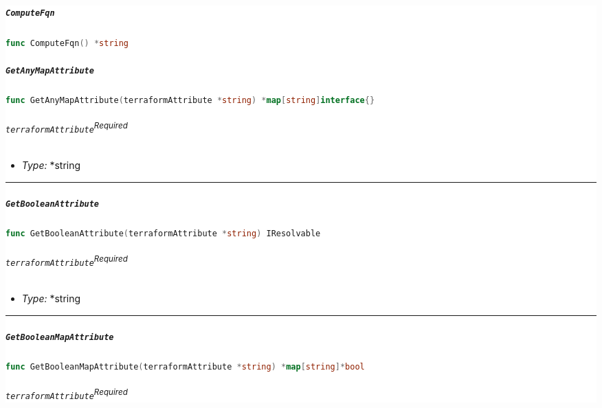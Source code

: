 
##### `ComputeFqn` <a name="ComputeFqn" id="@cdktf/provider-opentelekomcloud.identityAgencyV3.IdentityAgencyV3ProjectRoleOutputReference.computeFqn"></a>

```go
func ComputeFqn() *string
```

##### `GetAnyMapAttribute` <a name="GetAnyMapAttribute" id="@cdktf/provider-opentelekomcloud.identityAgencyV3.IdentityAgencyV3ProjectRoleOutputReference.getAnyMapAttribute"></a>

```go
func GetAnyMapAttribute(terraformAttribute *string) *map[string]interface{}
```

###### `terraformAttribute`<sup>Required</sup> <a name="terraformAttribute" id="@cdktf/provider-opentelekomcloud.identityAgencyV3.IdentityAgencyV3ProjectRoleOutputReference.getAnyMapAttribute.parameter.terraformAttribute"></a>

- *Type:* *string

---

##### `GetBooleanAttribute` <a name="GetBooleanAttribute" id="@cdktf/provider-opentelekomcloud.identityAgencyV3.IdentityAgencyV3ProjectRoleOutputReference.getBooleanAttribute"></a>

```go
func GetBooleanAttribute(terraformAttribute *string) IResolvable
```

###### `terraformAttribute`<sup>Required</sup> <a name="terraformAttribute" id="@cdktf/provider-opentelekomcloud.identityAgencyV3.IdentityAgencyV3ProjectRoleOutputReference.getBooleanAttribute.parameter.terraformAttribute"></a>

- *Type:* *string

---

##### `GetBooleanMapAttribute` <a name="GetBooleanMapAttribute" id="@cdktf/provider-opentelekomcloud.identityAgencyV3.IdentityAgencyV3ProjectRoleOutputReference.getBooleanMapAttribute"></a>

```go
func GetBooleanMapAttribute(terraformAttribute *string) *map[string]*bool
```

###### `terraformAttribute`<sup>Required</sup> <a name="terraformAttribute" id="@cdktf/provider-opentelekomcloud.identityAgencyV3.IdentityAgencyV3ProjectRoleOutputReference.getBooleanMapAttribute.parameter.terraformAttribute"></a>
